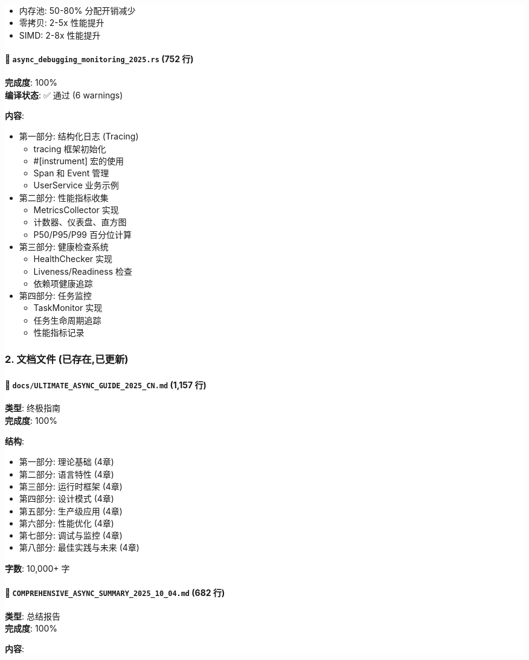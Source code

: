 - 内存池: 50-80% 分配开销减少
- 零拷贝: 2-5x 性能提升
- SIMD: 2-8x 性能提升

#### 📄 `async_debugging_monitoring_2025.rs` (752 行)

**完成度**: 100%  
**编译状态**: ✅ 通过 (6 warnings)

**内容**:

- 第一部分: 结构化日志 (Tracing)
  - tracing 框架初始化
  - #[instrument] 宏的使用
  - Span 和 Event 管理
  - UserService 业务示例
- 第二部分: 性能指标收集
  - MetricsCollector 实现
  - 计数器、仪表盘、直方图
  - P50/P95/P99 百分位计算
- 第三部分: 健康检查系统
  - HealthChecker 实现
  - Liveness/Readiness 检查
  - 依赖项健康追踪
- 第四部分: 任务监控
  - TaskMonitor 实现
  - 任务生命周期追踪
  - 性能指标记录

### 2. 文档文件 (已存在,已更新)

#### 📄 `docs/ULTIMATE_ASYNC_GUIDE_2025_CN.md` (1,157 行)

**类型**: 终极指南  
**完成度**: 100%

**结构**:

- 第一部分: 理论基础 (4章)
- 第二部分: 语言特性 (4章)
- 第三部分: 运行时框架 (4章)
- 第四部分: 设计模式 (4章)
- 第五部分: 生产级应用 (4章)
- 第六部分: 性能优化 (4章)
- 第七部分: 调试与监控 (4章)
- 第八部分: 最佳实践与未来 (4章)

**字数**: 10,000+ 字

#### 📄 `COMPREHENSIVE_ASYNC_SUMMARY_2025_10_04.md` (682 行)

**类型**: 总结报告  
**完成度**: 100%

**内容**:
